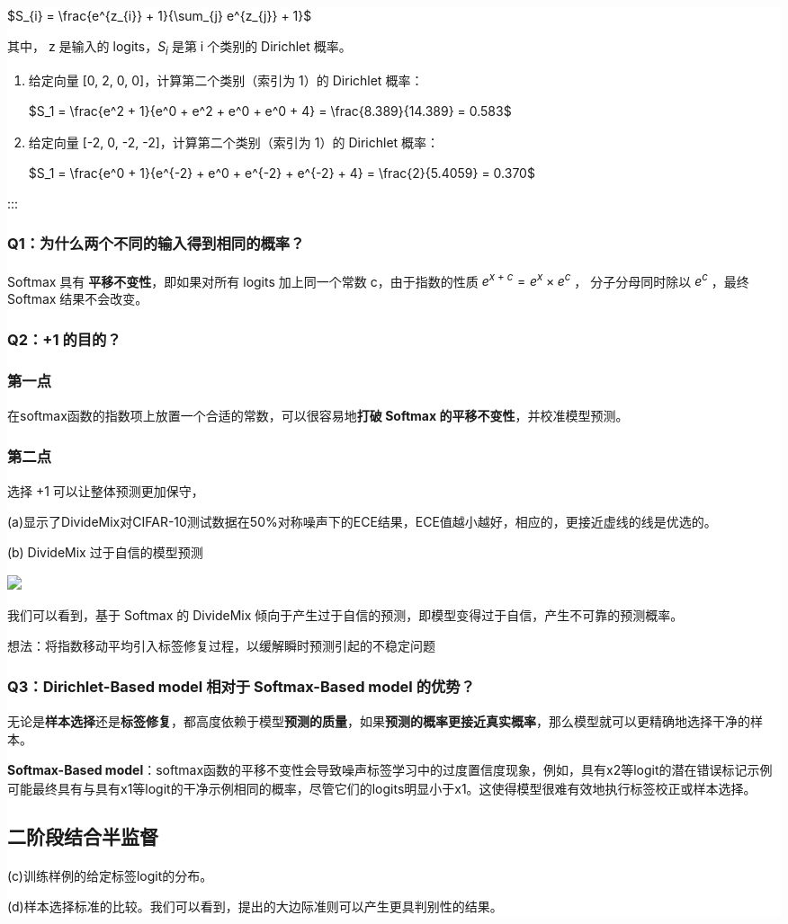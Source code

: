 $S_{i} = \frac{e^{z_{i}} + 1}{\sum_{j} e^{z_{j}} + 1}$

其中， z 是输入的 logits，$S_i$ 是第 i 个类别的 Dirichlet 概率。



1. 给定向量 [0, 2, 0, 0]，计算第二个类别（索引为 1）的 Dirichlet 概率：


    $S_1 = \frac{e^2 + 1}{e^0 + e^2 + e^0 + e^0 + 4} = \frac{8.389}{14.389} = 0.583$

2. 给定向量 [-2, 0, -2, -2]，计算第二个类别（索引为 1）的 Dirichlet 概率：


    $S_1 = \frac{e^0 + 1}{e^{-2} + e^0 + e^{-2} + e^{-2} + 4} = \frac{2}{5.4059} = 0.370$

:::

### Q1：为什么两个不同的输入得到相同的概率？

Softmax 具有 **平移不变性**，即如果对所有 logits 加上同一个常数 c，由于指数的性质 $e^{x+c} = e^x \times e^c$ ， 分子分母同时除以 $e^c$ ，最终 Softmax 结果不会改变。



### Q2：+1 的目的？

### 第一点
在softmax函数的指数项上放置一个合适的常数，可以很容易地**打破 Softmax 的平移不变性**，并校准模型预测。

### 第二点
选择 +1 可以让整体预测更加保守，

(a)显示了DivideMix对CIFAR-10测试数据在50%对称噪声下的ECE结果，ECE值越小越好，相应的，更接近虚线的线是优选的。

(b) DivideMix 过于自信的模型预测



![](https://oss.ajohn.top/blog/dpc/1.webp)

我们可以看到，基于 Softmax 的 DivideMix 倾向于产生过于自信的预测，即模型变得过于自信，产生不可靠的预测概率。

想法：将指数移动平均引入标签修复过程，以缓解瞬时预测引起的不稳定问题

### Q3：Dirichlet-Based model 相对于 Softmax-Based model 的优势？

无论是**样本选择**还是**标签修复**，都高度依赖于模型**预测的质量**，如果**预测的概率更接近真实概率**，那么模型就可以更精确地选择干净的样本。

**Softmax-Based model**：softmax函数的平移不变性会导致噪声标签学习中的过度置信度现象，例如，具有x2等logit的潜在错误标记示例可能最终具有与具有x1等logit的干净示例相同的概率，尽管它们的logits明显小于x1。这使得模型很难有效地执行标签校正或样本选择。




## 二阶段结合半监督

(c)训练样例的给定标签logit的分布。

(d)样本选择标准的比较。我们可以看到，提出的大边际准则可以产生更具判别性的结果。
